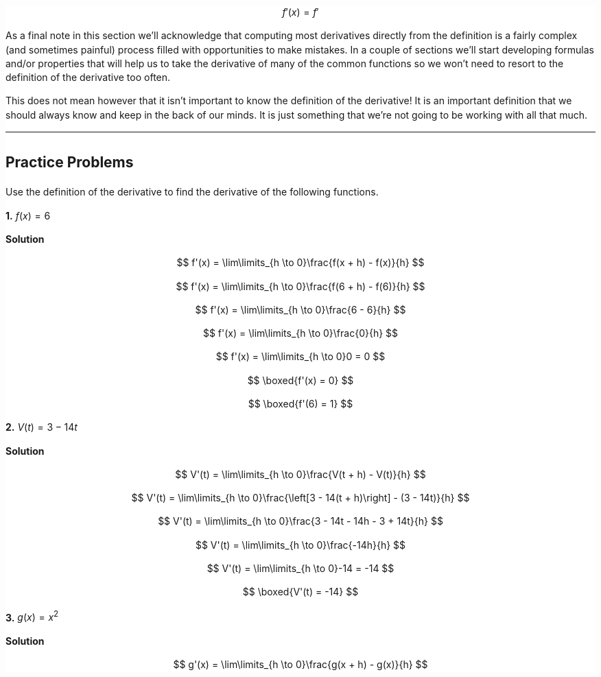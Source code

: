 $$ f'(x) = f' $$

As a final note in this section we’ll acknowledge that computing most
derivatives directly from the definition is a fairly complex (and sometimes
painful) process filled with opportunities to make mistakes. In a couple of
sections we’ll start developing formulas and/or properties that will help us to
take the derivative of many of the common functions so we won’t need to resort
to the definition of the derivative too often.

This does not mean however that it isn’t important to know the definition of the
derivative! It is an important definition that we should always know and keep in
the back of our minds. It is just something that we’re not going to be working
with all that much.

---

## Practice Problems

Use the definition of the derivative to find the derivative of the following
functions.

**1.** $f(x) = 6$

**Solution**

$$ f'(x) = \lim\limits_{h \to 0}\frac{f(x + h) - f(x)}{h} $$

$$ f'(x) = \lim\limits_{h \to 0}\frac{f(6 + h) - f(6)}{h} $$

$$ f'(x) = \lim\limits_{h \to 0}\frac{6 - 6}{h} $$

$$ f'(x) = \lim\limits_{h \to 0}\frac{0}{h} $$

$$ f'(x) = \lim\limits_{h \to 0}0 = 0 $$

$$ \boxed{f'(x) = 0} $$

$$ \boxed{f'(6) = 1} $$

**2.** $V(t) = 3 - 14t$

**Solution**

$$ V'(t) = \lim\limits_{h \to 0}\frac{V(t + h) - V(t)}{h} $$

$$ V'(t) = \lim\limits_{h \to 0}\frac{\left[3 - 14(t + h)\right] - (3 - 14t)}{h} $$

$$ V'(t) = \lim\limits_{h \to 0}\frac{3 - 14t - 14h - 3 + 14t}{h} $$

$$ V'(t) = \lim\limits_{h \to 0}\frac{-14h}{h} $$

$$ V'(t) = \lim\limits_{h \to 0}-14 = -14 $$

$$ \boxed{V'(t) = -14} $$

**3.** $g(x) = x^2$

**Solution**

$$ g'(x) = \lim\limits_{h \to 0}\frac{g(x + h) - g(x)}{h} $$
